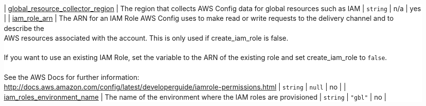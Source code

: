 | <a name="input_global_resource_collector_region"></a> [global_resource_collector_region](#input_global_resource_collector_region)       | The region that collects AWS Config data for global resources such as IAM                                                                                                                                                                                                                                                                                                                                                                                                                                                                                                                                                                                                                                                                                                                                                                                                                                                                                                                                                                                           | `string`                                                                                                                                                  | n/a                                                                                                                                                                                                                                                                                                                                                                                                                                                               |   yes    |
| <a name="input_iam_role_arn"></a> [iam_role_arn](#input_iam_role_arn)                                                                   | The ARN for an IAM Role AWS Config uses to make read or write requests to the delivery channel and to describe the<br>AWS resources associated with the account. This is only used if create_iam_role is false.<br><br>If you want to use an existing IAM Role, set the variable to the ARN of the existing role and set create_iam_role to `false`.<br><br>See the AWS Docs for further information:<br>http://docs.aws.amazon.com/config/latest/developerguide/iamrole-permissions.html                                                                                                                                                                                                                                                                                                                                                                                                                                                                                                                                                                           | `string`                                                                                                                                                  | `null`                                                                                                                                                                                                                                                                                                                                                                                                                                                            |    no    |
| <a name="input_iam_roles_environment_name"></a> [iam_roles_environment_name](#input_iam_roles_environment_name)                         | The name of the environment where the IAM roles are provisioned                                                                                                                                                                                                                                                                                                                                                                                                                                                                                                                                                                                                                                                                                                                                                                                                                                                                                                                                                                                                     | `string`                                                                                                                                                  | `"gbl"`                                                                                                                                                                                                                                                                                                                                                                                                                                                           |    no    |